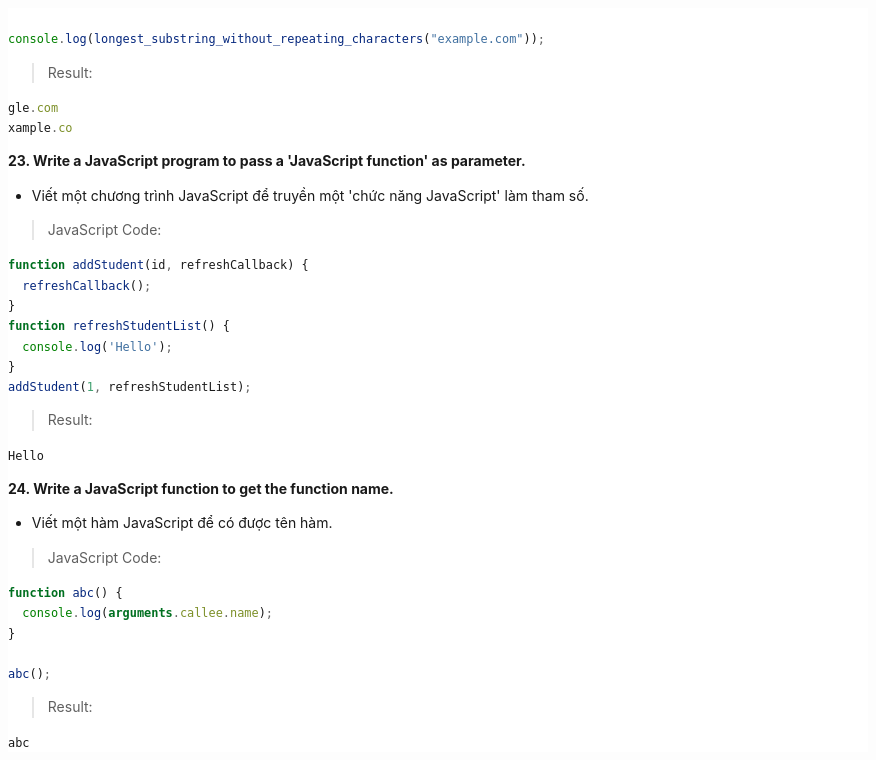 ```javascript

console.log(longest_substring_without_repeating_characters("example.com"));
```

>Result:
```javascript
gle.com
xample.co
```

**23. Write a JavaScript program to pass a 'JavaScript function' as parameter.**
- Viết một chương trình JavaScript để truyền một 'chức năng JavaScript' làm tham số.

>JavaScript Code:
```javascript
function addStudent(id, refreshCallback) {
  refreshCallback();
}
function refreshStudentList() {
  console.log('Hello');
}
addStudent(1, refreshStudentList);
```

>Result:
```javascript
Hello
```

**24. Write a JavaScript function to get the function name.**
- Viết một hàm JavaScript để có được tên hàm.

>JavaScript Code:
```javascript
function abc() {
  console.log(arguments.callee.name);
}

abc();
```

>Result:
```javascript
abc
```
